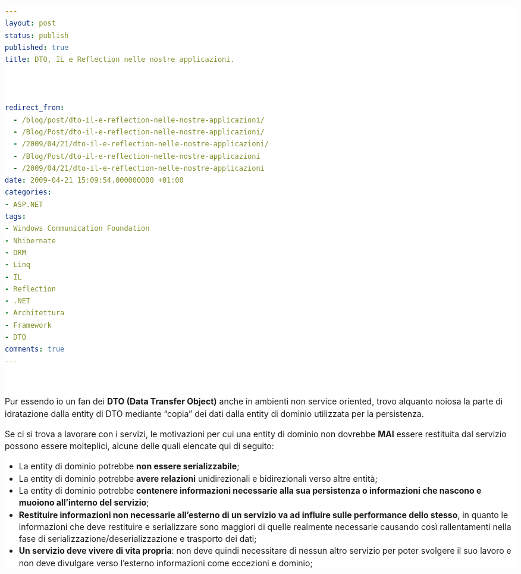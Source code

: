 ```yaml
---
layout: post
status: publish
published: true
title: DTO, IL e Reflection nelle nostre applicazioni.



redirect_from: 
  - /blog/post/dto-il-e-reflection-nelle-nostre-applicazioni/
  - /Blog/Post/dto-il-e-reflection-nelle-nostre-applicazioni/
  - /2009/04/21/dto-il-e-reflection-nelle-nostre-applicazioni/
  - /Blog/Post/dto-il-e-reflection-nelle-nostre-applicazioni
  - /2009/04/21/dto-il-e-reflection-nelle-nostre-applicazioni
date: 2009-04-21 15:09:54.000000000 +01:00
categories:
- ASP.NET
tags:
- Windows Communication Foundation
- Nhibernate
- ORM
- Linq
- IL
- Reflection
- .NET
- Architettura
- Framework
- DTO
comments: true
---
```

<p>
	&nbsp;</p>
<p>
	Pur essendo io un fan dei <strong>DTO (Data Transfer Object)</strong> anche in ambienti non service oriented, trovo alquanto noiosa la parte di idratazione dalla entity di DTO mediante &ldquo;copia&rdquo; dei dati dalla entity di dominio utilizzata per la persistenza.</p>
<p>
	Se ci si trova a lavorare con i servizi, le motivazioni per cui una entity di dominio non dovrebbe <strong>MAI</strong> essere restituita dal servizio possono essere molteplici, alcune delle quali elencate qui di seguito:</p>
<ul>
	<li>
		La entity di dominio potrebbe <strong>non essere serializzabile</strong>;</li>
	<li>
		La entity di dominio potrebbe <strong>avere relazioni</strong> unidirezionali e bidirezionali verso altre entit&agrave;;</li>
	<li>
		La entity di dominio potrebbe <strong>contenere informazioni necessarie alla sua persistenza o informazioni che nascono e muoiono all&rsquo;interno del servizio</strong>;</li>
	<li>
		<strong>Restituire informazioni non necessarie all&rsquo;esterno di un servizio va ad influire sulle performance dello stesso</strong>, in quanto le informazioni che deve restituire e serializzare sono maggiori di quelle realmente necessarie causando cos&igrave; rallentamenti nella fase di serializzazione/deserializzazione e trasporto dei dati;</li>
	<li>
		<strong>Un servizio deve vivere di vita propria</strong>: non deve quindi necessitare di nessun altro servizio per poter svolgere il suo lavoro e non deve divulgare verso l&rsquo;esterno informazioni come eccezioni e dominio;</li>
</ul>
<p>